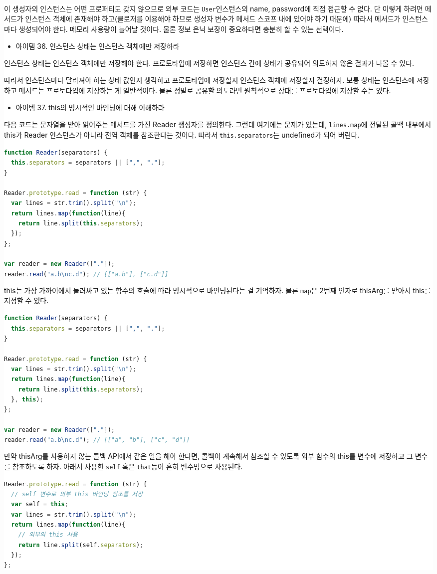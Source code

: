 이 생성자의 인스턴스는 어떤 프로퍼티도 갖지 않으므로 외부 코드는 `User`인스턴스의 name, password에 직접 접근할 수 없다. 단 이렇게 하려면 메서드가 인스턴스 객체에 존재해야 하고(클로저를 이용해야 하므로 생성자 변수가 메서드 스코프 내에 있어야 하기 때문에) 따라서 메서드가 인스턴스마다 생성되어야 한다. 메모리 사용량이 늘어날 것이다. 물론 정보 은닉 보장이 중요하다면 충분히 할 수 있는 선택이다.

- 아이템 36. 인스턴스 상태는 인스턴스 객체에만 저장하라

인스턴스 상태는 인스턴스 객체에만 저장해야 한다. 프로토타입에 저장하면 인스턴스 간에 상태가 공유되어 의도하지 않은 결과가 나올 수 있다.

따라서 인스턴스마다 달라져야 하는 상태 값인지 생각하고 프로토타입에 저장할지 인스턴스 객체에 저장할지 결정하자. 보통 상태는 인스턴스에 저장하고 메서드는 프로토타입에 저장하는 게 일반적이다. 물론 정말로 공유할 의도라면 원칙적으로 상태를 프로토타입에 저장할 수는 있다.

- 아이템 37. this의 명시적인 바인딩에 대해 이해하라

다음 코드는 문자열을 받아 읽어주는 메서드를 가진 Reader 생성자를 정의한다. 그런데 여기에는 문제가 있는데, `lines.map`에 전달된 콜백 내부에서 this가 Reader 인스턴스가 아니라 전역 객체를 참조한다는 것이다. 따라서 `this.separators`는 undefined가 되어 버린다.

```js
function Reader(separators) {
  this.separators = separators || [",", "."];
}

Reader.prototype.read = function (str) {
  var lines = str.trim().split("\n");
  return lines.map(function(line){
    return line.split(this.separators);
  });
};

var reader = new Reader(["."]);
reader.read("a.b\nc.d"); // [["a.b"], ["c.d"]]
```

this는 가장 가까이에서 둘러싸고 있는 함수의 호출에 따라 명시적으로 바인딩된다는 걸 기억하자. 물론 `map`은 2번째 인자로 thisArg를 받아서 this를 지정할 수 있다.

```js
function Reader(separators) {
  this.separators = separators || [",", "."];
}

Reader.prototype.read = function (str) {
  var lines = str.trim().split("\n");
  return lines.map(function(line){
    return line.split(this.separators);
  }, this);
};

var reader = new Reader(["."]);
reader.read("a.b\nc.d"); // [["a", "b"], ["c", "d"]]
```

만약 thisArg를 사용하지 않는 콜백 API에서 같은 일을 해야 한다면, 콜백이 계속해서 참조할 수 있도록 외부 함수의 this를 변수에 저장하고 그 변수를 참조하도록 하자. 아래서 사용한 `self` 혹은 `that`등이 흔히 변수명으로 사용된다.

```js
Reader.prototype.read = function (str) {
  // self 변수로 외부 this 바인딩 참조를 저장
  var self = this;
  var lines = str.trim().split("\n");
  return lines.map(function(line){
    // 외부의 this 사용
    return line.split(self.separators);
  });
};
```
